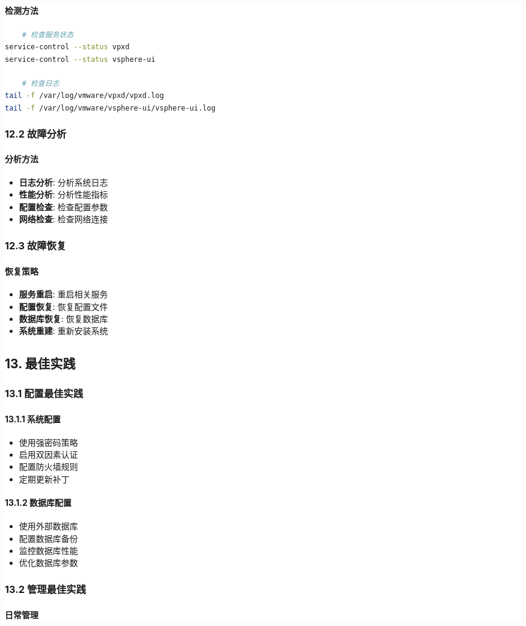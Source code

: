 #### 检测方法

```bash
    # 检查服务状态
service-control --status vpxd
service-control --status vsphere-ui

    # 检查日志
tail -f /var/log/vmware/vpxd/vpxd.log
tail -f /var/log/vmware/vsphere-ui/vsphere-ui.log
```

### 12.2 故障分析

#### 分析方法

- **日志分析**: 分析系统日志
- **性能分析**: 分析性能指标
- **配置检查**: 检查配置参数
- **网络检查**: 检查网络连接

### 12.3 故障恢复

#### 恢复策略

- **服务重启**: 重启相关服务
- **配置恢复**: 恢复配置文件
- **数据库恢复**: 恢复数据库
- **系统重建**: 重新安装系统

## 13. 最佳实践

### 13.1 配置最佳实践

#### 13.1.1 系统配置

- 使用强密码策略
- 启用双因素认证
- 配置防火墙规则
- 定期更新补丁

#### 13.1.2 数据库配置

- 使用外部数据库
- 配置数据库备份
- 监控数据库性能
- 优化数据库参数

### 13.2 管理最佳实践

#### 日常管理

